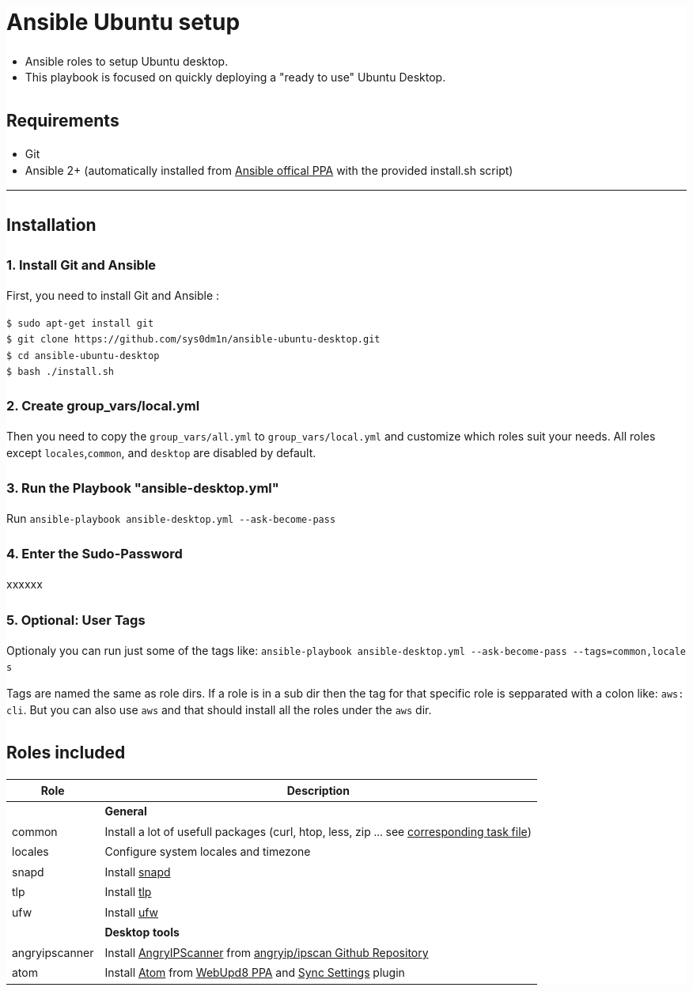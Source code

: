 #  Ansible Ubuntu setup
- Ansible roles to setup Ubuntu desktop. 
- This playbook is focused on quickly deploying a "ready to use" Ubuntu Desktop.

## Requirements
- Git
- Ansible 2+ (automatically installed from [Ansible offical PPA](https://launchpad.net/~ansible/+archive/ubuntu/ansible) with the provided install.sh script)

---

## Installation

### 1. Install Git and Ansible
First, you need to install Git and Ansible :
```
$ sudo apt-get install git
$ git clone https://github.com/sys0dm1n/ansible-ubuntu-desktop.git
$ cd ansible-ubuntu-desktop
$ bash ./install.sh
```

### 2. Create group_vars/local.yml
Then you need to copy the `group_vars/all.yml` to `group_vars/local.yml` and customize which roles suit your needs. All roles except `locales`,`common`, and `desktop` are disabled by default.

### 3. Run the Playbook "ansible-desktop.yml"
Run `ansible-playbook ansible-desktop.yml --ask-become-pass` 

### 4. Enter the Sudo-Password
xxxxxx

### 5. Optional: User Tags
Optionaly you can run just some of the tags like:
`ansible-playbook ansible-desktop.yml --ask-become-pass --tags=common,locales`

Tags are named the same as role dirs. If a role is in a sub dir then the tag for that specific role is sepparated with a colon like: `aws:cli`. But you can also use `aws` and that should install all the roles under the `aws` dir.


## Roles included

| Role                     | Description|
| ------------------------ | ------------------------------------------------------------------------------------------------------------------------------------------------------------------------------------------------------------------------------------------------------------------------------------------------------------------------------------- |
|                         |**General**|
| common                  | Install a lot of usefull packages (curl, htop, less, zip ... see [corresponding task file](https://github.com/sys0dm1n/ansible-ubuntu-desktop/blob/master/roles/common/tasks/main.yml)) |
| locales                 | Configure system locales and timezone |
| snapd                   | Install [snapd](https://snapcraft.io/about) |
| tlp                     | Install [tlp](https://linrunner.de/tlp/introduction.html) |
| ufw                     | Install [ufw](https://help.ubuntu.com/community/UFW) |
|                         | **Desktop tools** |
| angryipscanner          | Install [AngryIPScanner](https://angryip.org/about/) from [angryip/ipscan Github Repository](https://github.com/angryip/ipscan/releases) |
| atom                    | Install [Atom](https://atom.io/) from [WebUpd8 PPA](https://launchpad.net/~webupd8team/+archive/ubuntu/atom) and [Sync Settings](https://atom.io/packages/sync-settings) plugin  |